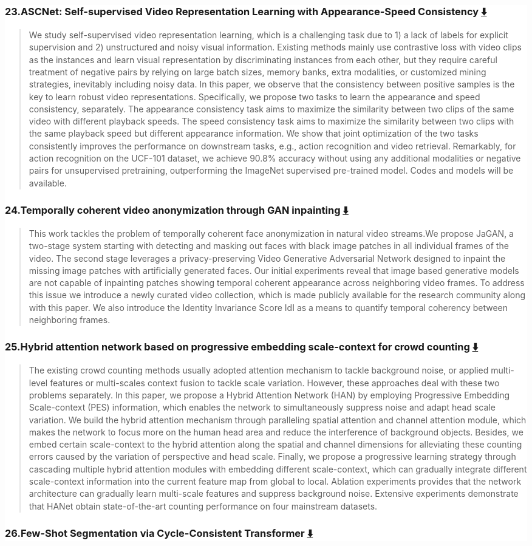 ### 23.ASCNet: Self-supervised Video Representation Learning with Appearance-Speed Consistency  [ :arrow_down: ](https://arxiv.org/pdf/2106.02342.pdf)
>  We study self-supervised video representation learning, which is a challenging task due to 1) a lack of labels for explicit supervision and 2) unstructured and noisy visual information. Existing methods mainly use contrastive loss with video clips as the instances and learn visual representation by discriminating instances from each other, but they require careful treatment of negative pairs by relying on large batch sizes, memory banks, extra modalities, or customized mining strategies, inevitably including noisy data. In this paper, we observe that the consistency between positive samples is the key to learn robust video representations. Specifically, we propose two tasks to learn the appearance and speed consistency, separately. The appearance consistency task aims to maximize the similarity between two clips of the same video with different playback speeds. The speed consistency task aims to maximize the similarity between two clips with the same playback speed but different appearance information. We show that joint optimization of the two tasks consistently improves the performance on downstream tasks, e.g., action recognition and video retrieval. Remarkably, for action recognition on the UCF-101 dataset, we achieve 90.8% accuracy without using any additional modalities or negative pairs for unsupervised pretraining, outperforming the ImageNet supervised pre-trained model. Codes and models will be available.      
### 24.Temporally coherent video anonymization through GAN inpainting  [ :arrow_down: ](https://arxiv.org/pdf/2106.02328.pdf)
>  This work tackles the problem of temporally coherent face anonymization in natural video streams.We propose JaGAN, a two-stage system starting with detecting and masking out faces with black image patches in all individual frames of the video. The second stage leverages a privacy-preserving Video Generative Adversarial Network designed to inpaint the missing image patches with artificially generated faces. Our initial experiments reveal that image based generative models are not capable of inpainting patches showing temporal coherent appearance across neighboring video frames. To address this issue we introduce a newly curated video collection, which is made publicly available for the research community along with this paper. We also introduce the Identity Invariance Score IdI as a means to quantify temporal coherency between neighboring frames.      
### 25.Hybrid attention network based on progressive embedding scale-context for crowd counting  [ :arrow_down: ](https://arxiv.org/pdf/2106.02324.pdf)
>  The existing crowd counting methods usually adopted attention mechanism to tackle background noise, or applied multi-level features or multi-scales context fusion to tackle scale variation. However, these approaches deal with these two problems separately. In this paper, we propose a Hybrid Attention Network (HAN) by employing Progressive Embedding Scale-context (PES) information, which enables the network to simultaneously suppress noise and adapt head scale variation. We build the hybrid attention mechanism through paralleling spatial attention and channel attention module, which makes the network to focus more on the human head area and reduce the interference of background objects. Besides, we embed certain scale-context to the hybrid attention along the spatial and channel dimensions for alleviating these counting errors caused by the variation of perspective and head scale. Finally, we propose a progressive learning strategy through cascading multiple hybrid attention modules with embedding different scale-context, which can gradually integrate different scale-context information into the current feature map from global to local. Ablation experiments provides that the network architecture can gradually learn multi-scale features and suppress background noise. Extensive experiments demonstrate that HANet obtain state-of-the-art counting performance on four mainstream datasets.      
### 26.Few-Shot Segmentation via Cycle-Consistent Transformer  [ :arrow_down: ](https://arxiv.org/pdf/2106.02320.pdf)